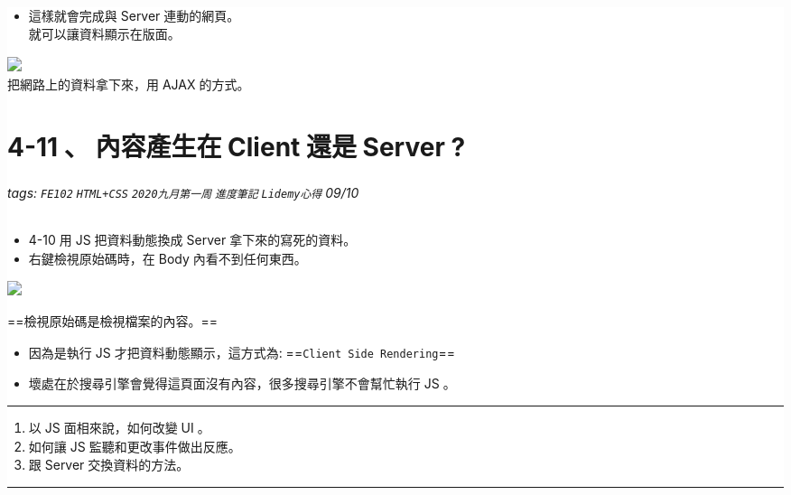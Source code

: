 - 這樣就會完成與 Server 連動的網頁。  
就可以讓資料顯示在版面。  

![](https://i.imgur.com/H8rlfPZ.png)  
把網路上的資料拿下來，用 AJAX 的方式。  

# 4-11 、 內容產生在 Client 還是 Server ?  
###### tags: `FE102` `HTML+CSS` `2020九月第一周` `進度筆記` `Lidemy心得` 09/10

- 4-10 用 JS 把資料動態換成 Server 拿下來的寫死的資料。  
- 右鍵檢視原始碼時，在 Body 內看不到任何東西。  

![](https://i.imgur.com/csvBOs6.png)  

==檢視原始碼是檢視檔案的內容。==  

- 因為是執行 JS 才把資料動態顯示，這方式為: ==`Client Side Rendering`==  

- 壞處在於搜尋引擎會覺得這頁面沒有內容，很多搜尋引擎不會幫忙執行 JS 。  

---

1. 以 JS 面相來說，如何改變 UI 。  
2. 如何讓 JS 監聽和更改事件做出反應。  
3. 跟 Server 交換資料的方法。  

---